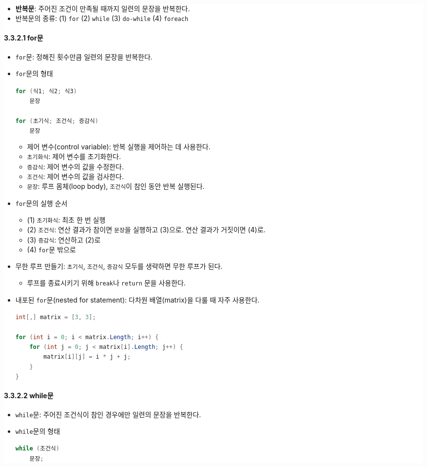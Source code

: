 - **반복문**: 주어진 조건이 만족될 때까지 일련의 문장을 반복한다.
- 반복문의 종류: (1) `for` (2) `while` (3) `do-while` (4) `foreach`



#### 3.3.2.1 for문

- `for`문: 정해진 횟수만큼 일련의 문장을 반복한다.

- `for`문의 형태

  ```c#
  for (식1; 식2; 식3)
      문장
  
  for (초기식; 조건식; 증감식)
      문장
  ```

  - 제어 변수(control variable): 반복 실행을 제어하는 데 사용한다.
  - `초기화식`: 제어 변수를 초기화한다.
  - `증감식`: 제어 변수의 값을 수정한다.
  - `조건식`: 제어 변수의 값을 검사한다.
  - `문장`: 루프 몸체(loop body), `조건식`이 참인 동안 반복 실행된다.

- `for`문의 실행 순서

  - (1) `초기화식`: 최초 한 번 실행
  - (2) `조건식`: 연산 결과가 참이면 `문장`을 실행하고 (3)으로. 연산 결과가 거짓이면 (4)로.
  - (3) `증감식`: 연산하고 (2)로
  - (4) `for`문 밖으로

- 무한 루프 만들기: `초기식`, `조건식`, `증감식` 모두를 생략하면 무한 루프가 된다.

  - 루프를 종료시키기 위해 `break`나 `return` 문을 사용한다.

- 내포된 `for`문(nested for statement): 다차원 배열(matrix)을 다룰 때 자주 사용한다.

  ```c#
  int[,] matrix = [3, 3];
  
  for (int i = 0; i < matrix.Length; i++) {
      for (int j = 0; j < matrix[i].Length; j++) {
          matrix[i][j] = i * j + j;
      }
  }
  ```

  

#### 3.3.2.2 while문

- `while`문: 주어진 조건식이 참인 경우에만 일련의 문장을 반복한다.

- `while`문의 형태

  ```c#
  while (조건식) 
      문장;
  ```
